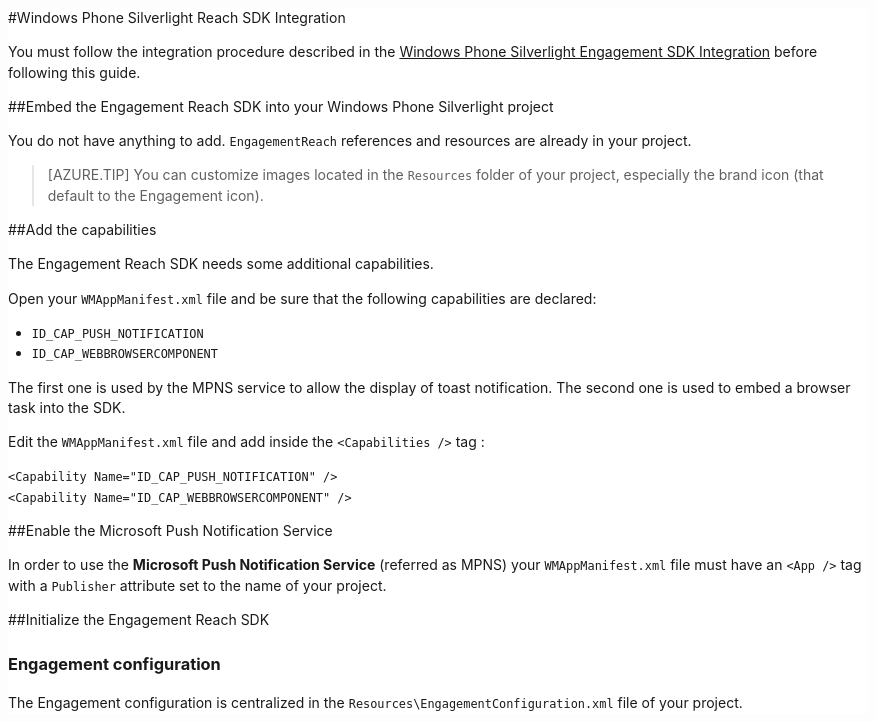 <properties 
	pageTitle="Windows Phone Silverlight Reach SDK Integration" 
	description="How to Integrate Azure Mobile Engagement Reach with Windows Phone Silverlight Apps" 					
	services="mobile-engagement" 
	documentationCenter="mobile" 
	authors="piyushjo" 
	manager="dwrede" 
	editor="" />

<tags 
	ms.service="mobile-engagement" 
	ms.workload="mobile" 
	ms.tgt_pltfrm="mobile-windows-phone" 
	ms.devlang="na" 
	ms.topic="article"
	ms.date="08/19/2016" 
	ms.author="piyushjo" />

#Windows Phone Silverlight Reach SDK Integration

You must follow the integration procedure described in the [Windows Phone Silverlight Engagement SDK Integration](mobile-engagement-windows-phone-integrate-engagement.md) before following this guide.

##Embed the Engagement Reach SDK into your Windows Phone Silverlight project

You do not have anything to add. `EngagementReach` references and resources are already in your project.

> [AZURE.TIP]  You can customize images located in the `Resources` folder of your project, especially the brand icon (that default to the Engagement icon).

##Add the capabilities

The Engagement Reach SDK needs some additional capabilities.

Open your `WMAppManifest.xml` file and be sure that the following capabilities are declared:

-   `ID_CAP_PUSH_NOTIFICATION`
-   `ID_CAP_WEBBROWSERCOMPONENT`

The first one is used by the MPNS service to allow the display of toast notification. The second one is used to embed a browser task into the SDK.

Edit the `WMAppManifest.xml` file and add inside the `<Capabilities />` tag :

	<Capability Name="ID_CAP_PUSH_NOTIFICATION" />
	<Capability Name="ID_CAP_WEBBROWSERCOMPONENT" />

##Enable the Microsoft Push Notification Service

In order to use the **Microsoft Push Notification Service** (referred as MPNS) your `WMAppManifest.xml` file must have an `<App />` tag with a `Publisher` attribute set to the name of your project.

##Initialize the Engagement Reach SDK

### Engagement configuration

The Engagement configuration is centralized in the `Resources\EngagementConfiguration.xml` file of your project.
